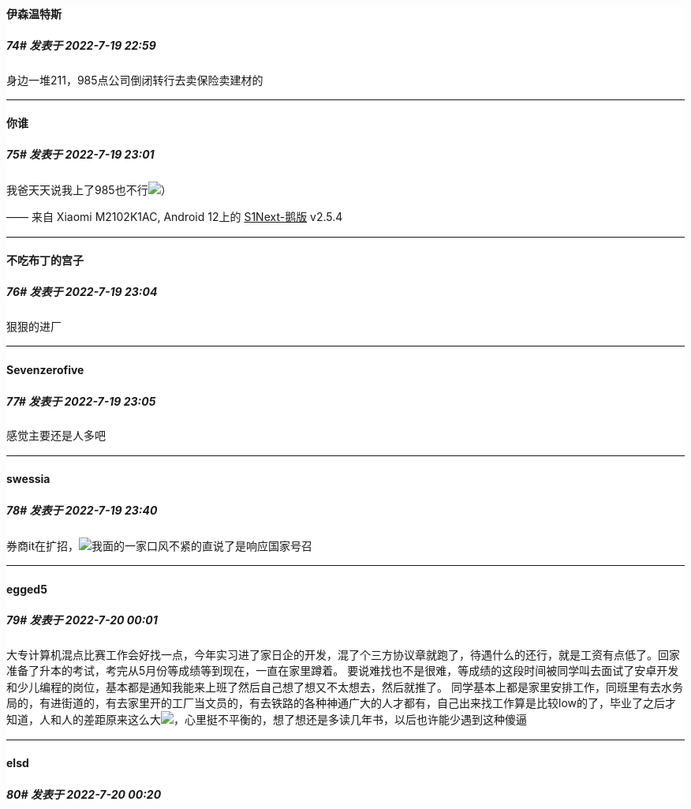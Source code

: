 ####  伊森温特斯  
##### 74#       发表于 2022-7-19 22:59

身边一堆211，985点公司倒闭转行去卖保险卖建材的

*****

####  你谁  
##### 75#       发表于 2022-7-19 23:01

我爸天天说我上了985也不行<img src="https://static.saraba1st.com/image/smiley/face2017/067.png" referrerpolicy="no-referrer">）

—— 来自 Xiaomi M2102K1AC, Android 12上的 [S1Next-鹅版](https://github.com/ykrank/S1-Next/releases) v2.5.4



*****

####  不吃布丁的宫子  
##### 76#       发表于 2022-7-19 23:04

狠狠的进厂

*****

####  Sevenzerofive  
##### 77#       发表于 2022-7-19 23:05

感觉主要还是人多吧



*****

####  swessia  
##### 78#       发表于 2022-7-19 23:40

券商it在扩招，<img src="https://static.saraba1st.com/image/smiley/face2017/037.png" referrerpolicy="no-referrer">我面的一家口风不紧的直说了是响应国家号召



*****

####  egged5  
##### 79#       发表于 2022-7-20 00:01

大专计算机混点比赛工作会好找一点，今年实习进了家日企的开发，混了个三方协议章就跑了，待遇什么的还行，就是工资有点低了。回家准备了升本的考试，考完从5月份等成绩等到现在，一直在家里蹲着。
要说难找也不是很难，等成绩的这段时间被同学叫去面试了安卓开发和少儿编程的岗位，基本都是通知我能来上班了然后自己想了想又不太想去，然后就推了。
同学基本上都是家里安排工作，同班里有去水务局的，有进街道的，有去家里开的工厂当文员的，有去铁路的各种神通广大的人才都有，自己出来找工作算是比较low的了，毕业了之后才知道，人和人的差距原来这么大<img src="https://static.saraba1st.com/image/smiley/face2017/001.png" referrerpolicy="no-referrer">，心里挺不平衡的，想了想还是多读几年书，以后也许能少遇到这种傻逼



*****

####  elsd  
##### 80#       发表于 2022-7-20 00:20
